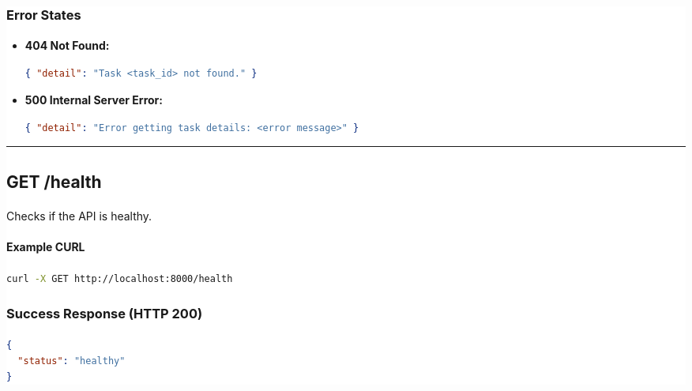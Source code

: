 ### Error States
- **404 Not Found:**
  ```json
  { "detail": "Task <task_id> not found." }
  ```
- **500 Internal Server Error:**
  ```json
  { "detail": "Error getting task details: <error message>" }
  ```

---

## GET /health

Checks if the API is healthy.

#### Example CURL
```bash
curl -X GET http://localhost:8000/health
```

### Success Response (HTTP 200)
```json
{
  "status": "healthy"
}
``` 
